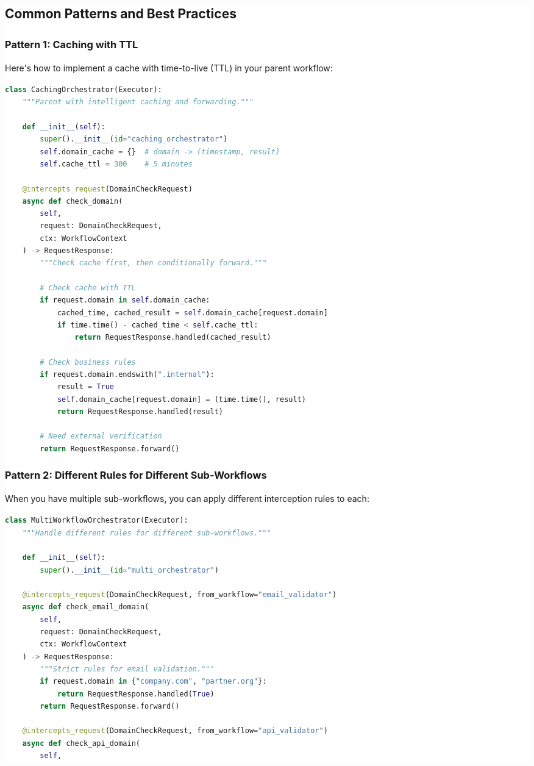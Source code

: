 ## Common Patterns and Best Practices

### Pattern 1: Caching with TTL

Here's how to implement a cache with time-to-live (TTL) in your parent workflow:

```python
class CachingOrchestrator(Executor):
    """Parent with intelligent caching and forwarding."""
    
    def __init__(self):
        super().__init__(id="caching_orchestrator")
        self.domain_cache = {}  # domain -> (timestamp, result)
        self.cache_ttl = 300    # 5 minutes
    
    @intercepts_request(DomainCheckRequest)
    async def check_domain(
        self, 
        request: DomainCheckRequest, 
        ctx: WorkflowContext
    ) -> RequestResponse:
        """Check cache first, then conditionally forward."""
        
        # Check cache with TTL
        if request.domain in self.domain_cache:
            cached_time, cached_result = self.domain_cache[request.domain]
            if time.time() - cached_time < self.cache_ttl:
                return RequestResponse.handled(cached_result)
        
        # Check business rules
        if request.domain.endswith(".internal"):
            result = True
            self.domain_cache[request.domain] = (time.time(), result)
            return RequestResponse.handled(result)
        
        # Need external verification
        return RequestResponse.forward()
```

### Pattern 2: Different Rules for Different Sub-Workflows

When you have multiple sub-workflows, you can apply different interception rules to each:

```python
class MultiWorkflowOrchestrator(Executor):
    """Handle different rules for different sub-workflows."""
    
    def __init__(self):
        super().__init__(id="multi_orchestrator")
    
    @intercepts_request(DomainCheckRequest, from_workflow="email_validator")
    async def check_email_domain(
        self, 
        request: DomainCheckRequest, 
        ctx: WorkflowContext
    ) -> RequestResponse:
        """Strict rules for email validation."""
        if request.domain in {"company.com", "partner.org"}:
            return RequestResponse.handled(True)
        return RequestResponse.forward()
    
    @intercepts_request(DomainCheckRequest, from_workflow="api_validator")
    async def check_api_domain(
        self, 
```